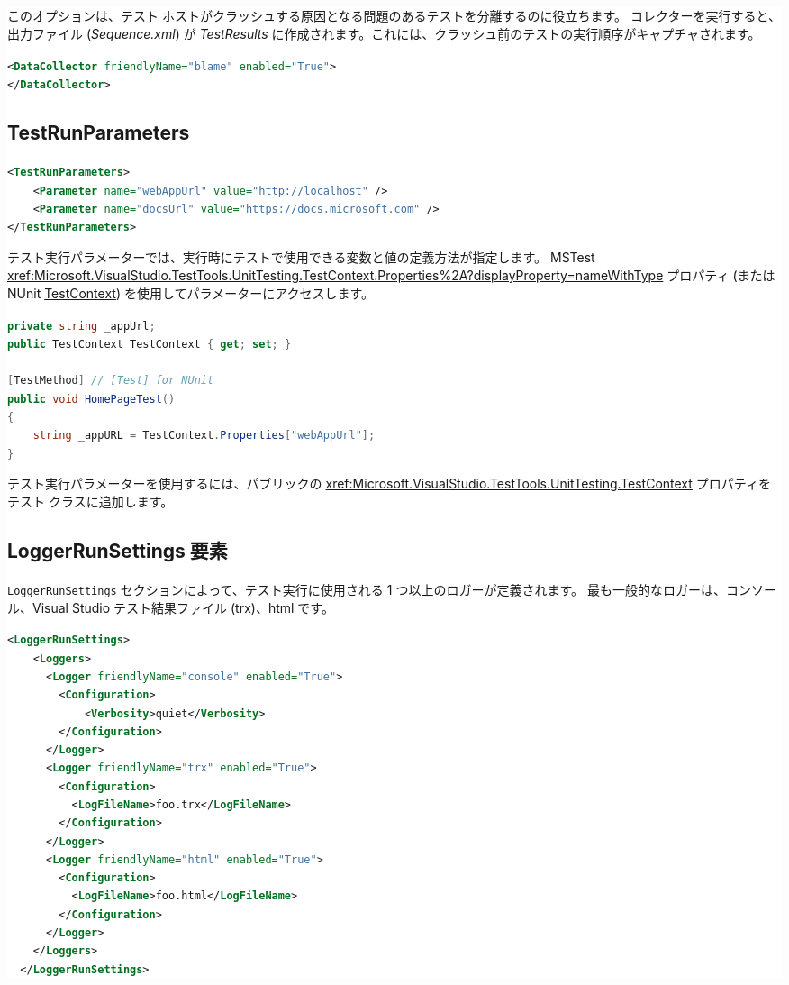 このオプションは、テスト ホストがクラッシュする原因となる問題のあるテストを分離するのに役立ちます。 コレクターを実行すると、出力ファイル (*Sequence.xml*) が *TestResults* に作成されます。これには、クラッシュ前のテストの実行順序がキャプチャされます。

```xml
<DataCollector friendlyName="blame" enabled="True">
</DataCollector>
```

## <a name="testrunparameters"></a>TestRunParameters

```xml
<TestRunParameters>
    <Parameter name="webAppUrl" value="http://localhost" />
    <Parameter name="docsUrl" value="https://docs.microsoft.com" />
</TestRunParameters>
```

テスト実行パラメーターでは、実行時にテストで使用できる変数と値の定義方法が指定します。 MSTest <xref:Microsoft.VisualStudio.TestTools.UnitTesting.TestContext.Properties%2A?displayProperty=nameWithType> プロパティ (または NUnit [TestContext](https://docs.nunit.org/articles/nunit/writing-tests/TestContext.html)) を使用してパラメーターにアクセスします。

```csharp
private string _appUrl;
public TestContext TestContext { get; set; }

[TestMethod] // [Test] for NUnit
public void HomePageTest()
{
    string _appURL = TestContext.Properties["webAppUrl"];
}
```

テスト実行パラメーターを使用するには、パブリックの <xref:Microsoft.VisualStudio.TestTools.UnitTesting.TestContext> プロパティをテスト クラスに追加します。

## <a name="loggerrunsettings-element"></a>LoggerRunSettings 要素

`LoggerRunSettings` セクションによって、テスト実行に使用される 1 つ以上のロガーが定義されます。 最も一般的なロガーは、コンソール、Visual Studio テスト結果ファイル (trx)、html です。

```xml
<LoggerRunSettings>
    <Loggers>
      <Logger friendlyName="console" enabled="True">
        <Configuration>
            <Verbosity>quiet</Verbosity>
        </Configuration>
      </Logger>
      <Logger friendlyName="trx" enabled="True">
        <Configuration>
          <LogFileName>foo.trx</LogFileName>
        </Configuration>
      </Logger>
      <Logger friendlyName="html" enabled="True">
        <Configuration>
          <LogFileName>foo.html</LogFileName>
        </Configuration>
      </Logger>
    </Loggers>
  </LoggerRunSettings>
```
